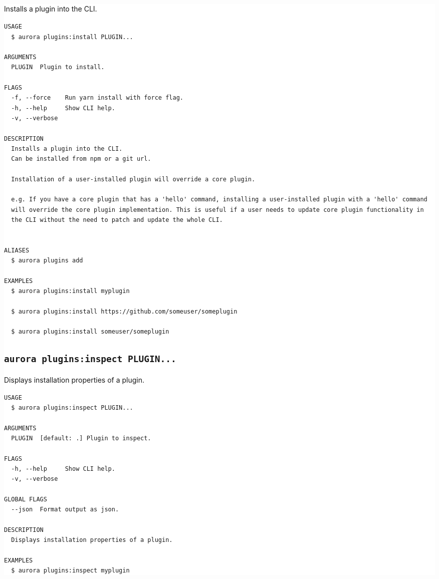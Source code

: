 Installs a plugin into the CLI.

```
USAGE
  $ aurora plugins:install PLUGIN...

ARGUMENTS
  PLUGIN  Plugin to install.

FLAGS
  -f, --force    Run yarn install with force flag.
  -h, --help     Show CLI help.
  -v, --verbose

DESCRIPTION
  Installs a plugin into the CLI.
  Can be installed from npm or a git url.

  Installation of a user-installed plugin will override a core plugin.

  e.g. If you have a core plugin that has a 'hello' command, installing a user-installed plugin with a 'hello' command
  will override the core plugin implementation. This is useful if a user needs to update core plugin functionality in
  the CLI without the need to patch and update the whole CLI.


ALIASES
  $ aurora plugins add

EXAMPLES
  $ aurora plugins:install myplugin 

  $ aurora plugins:install https://github.com/someuser/someplugin

  $ aurora plugins:install someuser/someplugin
```

## `aurora plugins:inspect PLUGIN...`

Displays installation properties of a plugin.

```
USAGE
  $ aurora plugins:inspect PLUGIN...

ARGUMENTS
  PLUGIN  [default: .] Plugin to inspect.

FLAGS
  -h, --help     Show CLI help.
  -v, --verbose

GLOBAL FLAGS
  --json  Format output as json.

DESCRIPTION
  Displays installation properties of a plugin.

EXAMPLES
  $ aurora plugins:inspect myplugin
```
